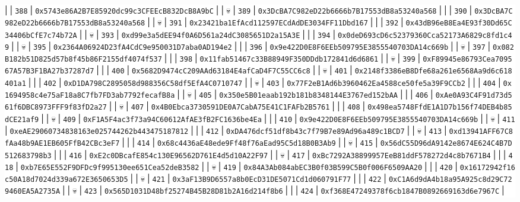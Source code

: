 |  | `388` | `0x5743e86A2B7E85920dc99c3CFEEcB832DcB8A9bC` |
| 💀 | `389` | `0x3DcBA7C982eD22b6666b7B17553dB8a53240a568` |
|  | `390` | `0x3DcBA7C982eD22b6666b7B17553dB8a53240a568` |
| 💀 | `391` | `0x23421ba1EfAcd112597ECdAdDE3034FF11Dbd167` |
|  | `392` | `0x43dB96eB8Ea4E93f30Dd65C34406bCfE7c74b72A` |
| 💀 | `393` | `0xd99e3a5dEE94f0A6D561a24dC3085651D2a15A3E` |
|  | `394` | `0x0deD693cD6c52379360Cca52173A6829c8fd1c49` |
| 💀 | `395` | `0x2364A06924D23fA4CdC9e950031D7aba0AD194e2` |
|  | `396` | `0x9e422D0E8F6EEb509795E3855540703DA14c669b` |
| 💀 | `397` | `0x082B182b51D825d57b8f45b86F2155df4074f537` |
|  | `398` | `0x11fab51467c33B88949F350DDdb172841d6d6861` |
| 💀 | `399` | `0xF89945e86793Cea709567A57B3F1BA27b37287d7` |
|  | `400` | `0x5682D9474cC209AAd63184E4afCaD4F7C55CC6c8` |
| 💀 | `401` | `0x2148f3386eB8Dfe68a261e6568Aa9d6c618401a1` |
|  | `402` | `0xD1DA798C2895058d988356C58df5EfA4C0710747` |
| 💀 | `403` | `0x77F2eB1Ad6b3960462Ea4588ce50fe5a39F9CCb2` |
|  | `404` | `0x1694958c4e75aF18a8C7fb7FD3ab7792fecafB8a` |
| 💀 | `405` | `0x350e5B01eaab192b181b8348144E3767ed152bAA` |
|  | `406` | `0xAe0A93C4F91d73d561f6DBC8973FFF9f83fD2a27` |
| 💀 | `407` | `0x4B0Ebca3730591DE0A7CabA75E41C1FAFb2B5761` |
|  | `408` | `0x498ea5748FfdE1A1D7b156f74DEB4b85dCE21af9` |
| 💀 | `409` | `0xF1A5F4ac3f73a94C60612AfAE3fB2FC1636be4Ea` |
|  | `410` | `0x9e422D0E8F6EEb509795E3855540703DA14c669b` |
| 💀 | `411` | `0xeAE29060734838163e025744262b443475187812` |
|  | `412` | `0xDA476dcf51df8b43c7f79B7e89Ad96a489c1BCD7` |
| 💀 | `413` | `0xd13941AFF67C8fAa48b9AE1EB605FfB42CBc3eF7` |
|  | `414` | `0x68c4436aE48ede9Ff48f76aEad95C5d18B0B3Ab9` |
| 💀 | `415` | `0x56dC55D96dA9142e8674E624C4B7D512683798b3` |
|  | `416` | `0xE2c0DBcafE854c130E96562D761E4d5d10A22F97` |
| 💀 | `417` | `0xBc7292A38899957EeB81ddF578272d4c8b7671B4` |
|  | `418` | `0xb7E65E552F9DFDc9f995130ee651Cea52deB3582` |
| 💀 | `419` | `0x84A3Ab084abEC3B0f03B599C5B0f006F6509AA20` |
|  | `420` | `0x16172942f16c50A18d7024d339a672E3650653D5` |
| 💀 | `421` | `0x3aF13B9D6557a8b0EcD31DE5071Cd1d060791F77` |
|  | `422` | `0xC1A6d9dA4b18a95A925c8d29C729460EA5A2735A` |
| 💀 | `423` | `0x565D1031D48bf25274B45B28D81b2A16d214f8b6` |
|  | `424` | `0xf368E47249378f6cb1847B0892669163d6e7967C` |